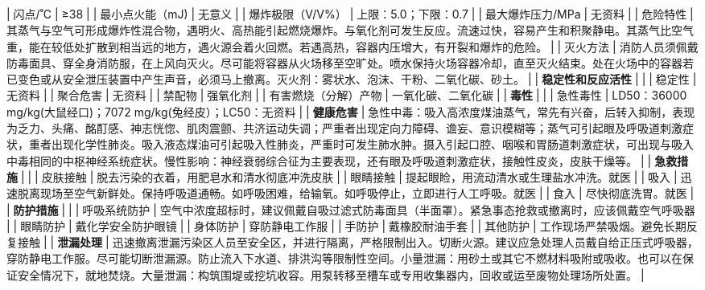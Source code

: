 | 闪点/˚C | ≥38 |
| 最小点火能（mJ) | 无意义 |
| 爆炸极限（V/V%） | 上限：5.0；下限：0.7 |
| 最大爆炸压力/MPa | 无资料 |
| 危险特性 | 其蒸气与空气可形成爆炸性混合物，遇明火、高热能引起燃烧爆炸。与氧化剂可发生反应。流速过快，容易产生和积聚静电。其蒸气比空气重，能在较低处扩散到相当远的地方，遇火源会着火回燃。若遇高热，容器内压增大，有开裂和爆炸的危险。 |
| 灭火方法 | 消防人员须佩戴防毒面具、穿全身消防服，在上风向灭火。尽可能将容器从火场移至空旷处。喷水保持火场容器冷却，直至灭火结束。处在火场中的容器若已变色或从安全泄压装置中产生声音，必须马上撤离。灭火剂：雾状水、泡沫、干粉、二氧化碳、砂土。 |
| **稳定性和反应活性** | |
| 稳定性 | 无资料 |
| 聚合危害 | 无资料 |
| 禁配物 | 强氧化剂 |
| 有害燃烧（分解）产物 | 一氧化碳、二氧化碳 |
| **毒性** | |
| 急性毒性 | LD50：36000 mg/kg(大鼠经口)；7072 mg/kg(兔经皮）；LC50：无资料 |
| **健康危害** | 急性中毒：吸入高浓度煤油蒸气，常先有兴奋，后转入抑制，表现为乏力、头痛、酩酊感、神志恍惚、肌肉震颤、共济运动失调；严重者出现定向力障碍、谵妄、意识模糊等；蒸气可引起眼及呼吸道刺激症状，重者出现化学性肺炎。吸入液态煤油可引起吸入性肺炎，严重时可发生肺水肿。摄入引起口腔、咽喉和胃肠道刺激症状，可出现与吸入中毒相同的中枢神经系统症状。慢性影响：神经衰弱综合征为主要表现，还有眼及呼吸道刺激症状，接触性皮炎，皮肤干燥等。 |
| **急救措施** | |
| 皮肤接触 | 脱去污染的衣着，用肥皂水和清水彻底冲洗皮肤 |
| 眼睛接触 | 提起眼睑，用流动清水或生理盐水冲洗。就医 |
| 吸入 | 迅速脱离现场至空气新鲜处。保持呼吸道通畅。如呼吸困难，给输氧。如呼吸停止，立即进行人工呼吸。就医 |
| 食入 | 尽快彻底洗胃。就医 |
| **防护措施** | |
| 呼吸系统防护 | 空气中浓度超标时，建议佩戴自吸过滤式防毒面具（半面罩）。紧急事态抢救或撤离时，应该佩戴空气呼吸器 |
| 眼睛防护 | 戴化学安全防护眼镜 |
| 身体防护 | 穿防静电工作服 |
| 手防护 | 戴橡胶耐油手套 |
| 其他防护 | 工作现场严禁吸烟。避免长期反复接触 |
| **泄漏处理** | 迅速撤离泄漏污染区人员至安全区，并进行隔离，严格限制出入。切断火源。建议应急处理人员戴自给正压式呼吸器，穿防静电工作服。尽可能切断泄漏源。防止流入下水道、排洪沟等限制性空间。小量泄漏：用砂土或其它不燃材料吸附或吸收。也可以在保证安全情况下，就地焚烧。大量泄漏：构筑围堤或挖坑收容。用泵转移至槽车或专用收集器内，回收或运至废物处理场所处置。 |
